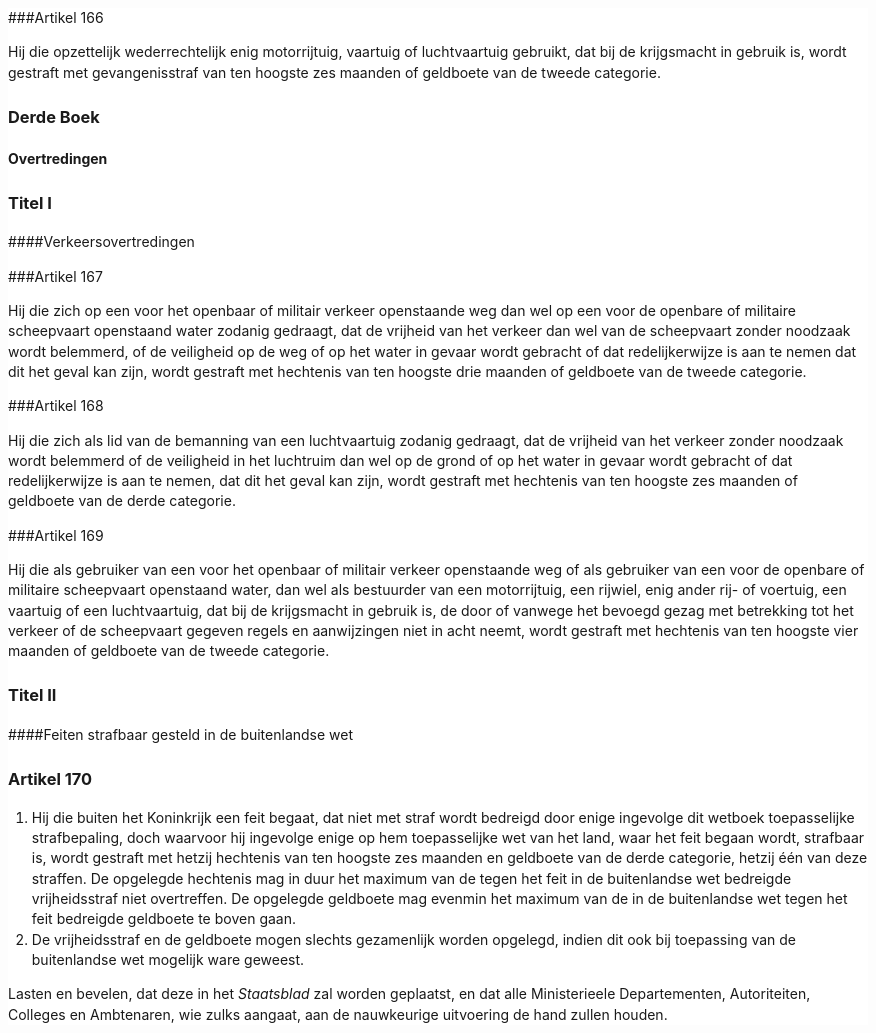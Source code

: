 ###Artikel 166 

Hij die opzettelijk wederrechtelijk enig motorrijtuig, vaartuig of luchtvaartuig gebruikt, dat bij de krijgsmacht in gebruik is, wordt gestraft met gevangenisstraf van ten hoogste zes maanden of geldboete van de tweede categorie.

### Derde  Boek  

#### Overtredingen

### Titel  I  

####Verkeersovertredingen

###Artikel 167 

Hij die zich op een voor het openbaar of militair verkeer openstaande weg dan wel op een voor de openbare of militaire scheepvaart openstaand water zodanig gedraagt, dat de vrijheid van het verkeer dan wel van de scheepvaart zonder noodzaak wordt belemmerd, of de veiligheid op de weg of op het water in gevaar wordt gebracht of dat redelijkerwijze is aan te nemen dat dit het geval kan zijn, wordt gestraft met hechtenis van ten hoogste drie maanden of geldboete van de tweede categorie.

###Artikel 168 

Hij die zich als lid van de bemanning van een luchtvaartuig zodanig gedraagt, dat de vrijheid van het verkeer zonder noodzaak wordt belemmerd of de veiligheid in het luchtruim dan wel op de grond of op het water in gevaar wordt gebracht of dat redelijkerwijze is aan te nemen, dat dit het geval kan zijn, wordt gestraft met hechtenis van ten hoogste zes maanden of geldboete van de derde categorie.

###Artikel 169 

Hij die als gebruiker van een voor het openbaar of militair verkeer openstaande weg of als gebruiker van een voor de openbare of militaire scheepvaart openstaand water, dan wel als bestuurder van een motorrijtuig, een rijwiel, enig ander rij- of voertuig, een vaartuig of een luchtvaartuig, dat bij de krijgsmacht in gebruik is, de door of vanwege het bevoegd gezag met betrekking tot het verkeer of de scheepvaart gegeven regels en aanwijzingen niet in acht neemt, wordt gestraft met hechtenis van ten hoogste vier maanden of geldboete van de tweede categorie.

### Titel  II  

####Feiten strafbaar gesteld in de buitenlandse wet

### Artikel  170  

1.  Hij die buiten het Koninkrijk een feit begaat, dat niet met straf wordt bedreigd door enige ingevolge dit wetboek toepasselijke strafbepaling, doch waarvoor hij ingevolge enige op hem toepasselijke wet van het land, waar het feit begaan wordt, strafbaar is, wordt gestraft met hetzij hechtenis van ten hoogste zes maanden en geldboete van de derde categorie, hetzij één van deze straffen. De opgelegde hechtenis mag in duur het maximum van de tegen het feit in de buitenlandse wet bedreigde vrijheidsstraf niet overtreffen. De opgelegde geldboete mag evenmin het maximum van de in de buitenlandse wet tegen het feit bedreigde geldboete te boven gaan.   
2.  De vrijheidsstraf en de geldboete mogen slechts gezamenlijk worden opgelegd, indien dit ook bij toepassing van de buitenlandse wet mogelijk ware geweest.  

Lasten en bevelen, dat deze in het *Staatsblad* zal worden geplaatst, en dat alle Ministerieele Departementen, Autoriteiten, Colleges en Ambtenaren, wie zulks aangaat, aan de nauwkeurige uitvoering de hand zullen houden.   
